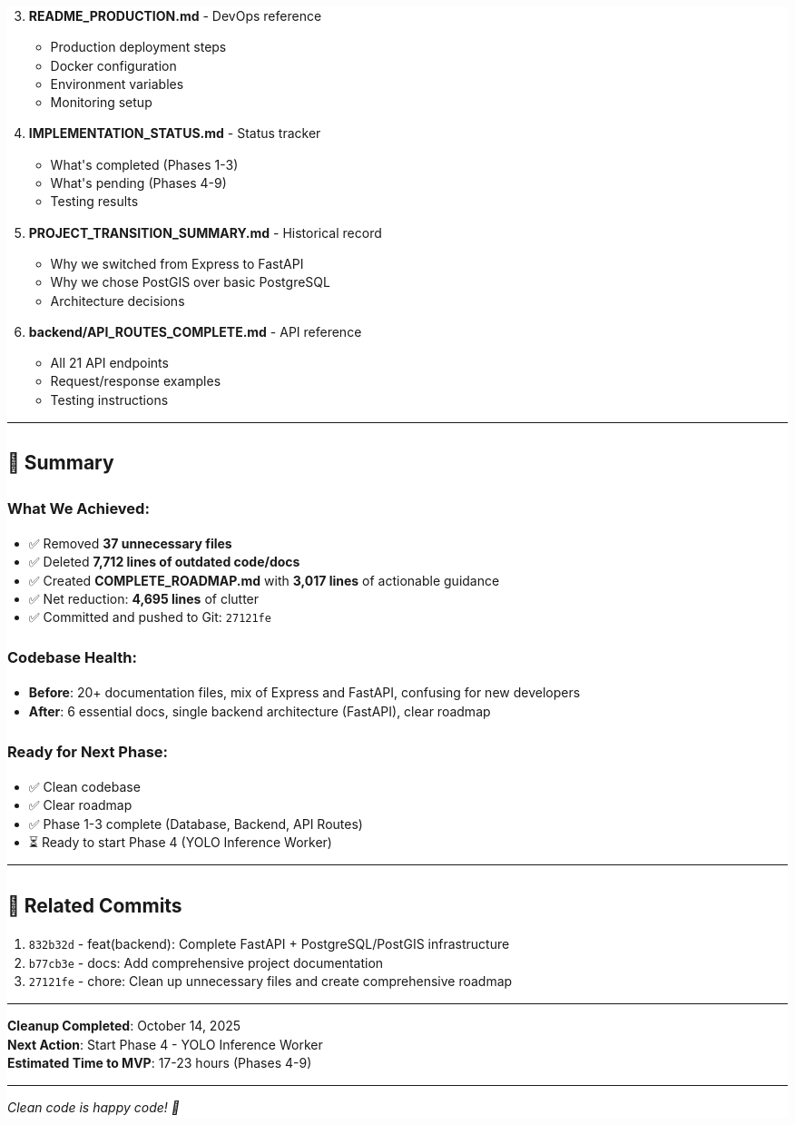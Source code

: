 3. **README_PRODUCTION.md** - DevOps reference
   - Production deployment steps
   - Docker configuration
   - Environment variables
   - Monitoring setup

4. **IMPLEMENTATION_STATUS.md** - Status tracker
   - What's completed (Phases 1-3)
   - What's pending (Phases 4-9)
   - Testing results

5. **PROJECT_TRANSITION_SUMMARY.md** - Historical record
   - Why we switched from Express to FastAPI
   - Why we chose PostGIS over basic PostgreSQL
   - Architecture decisions

6. **backend/API_ROUTES_COMPLETE.md** - API reference
   - All 21 API endpoints
   - Request/response examples
   - Testing instructions

---

## 🎉 Summary

### What We Achieved:
- ✅ Removed **37 unnecessary files**
- ✅ Deleted **7,712 lines of outdated code/docs**
- ✅ Created **COMPLETE_ROADMAP.md** with **3,017 lines** of actionable guidance
- ✅ Net reduction: **4,695 lines** of clutter
- ✅ Committed and pushed to Git: `27121fe`

### Codebase Health:
- **Before**: 20+ documentation files, mix of Express and FastAPI, confusing for new developers
- **After**: 6 essential docs, single backend architecture (FastAPI), clear roadmap

### Ready for Next Phase:
- ✅ Clean codebase
- ✅ Clear roadmap
- ✅ Phase 1-3 complete (Database, Backend, API Routes)
- ⏳ Ready to start Phase 4 (YOLO Inference Worker)

---

## 🔗 Related Commits

1. `832b32d` - feat(backend): Complete FastAPI + PostgreSQL/PostGIS infrastructure
2. `b77cb3e` - docs: Add comprehensive project documentation
3. `27121fe` - chore: Clean up unnecessary files and create comprehensive roadmap

---

**Cleanup Completed**: October 14, 2025  
**Next Action**: Start Phase 4 - YOLO Inference Worker  
**Estimated Time to MVP**: 17-23 hours (Phases 4-9)

---

*Clean code is happy code! 🚀*

